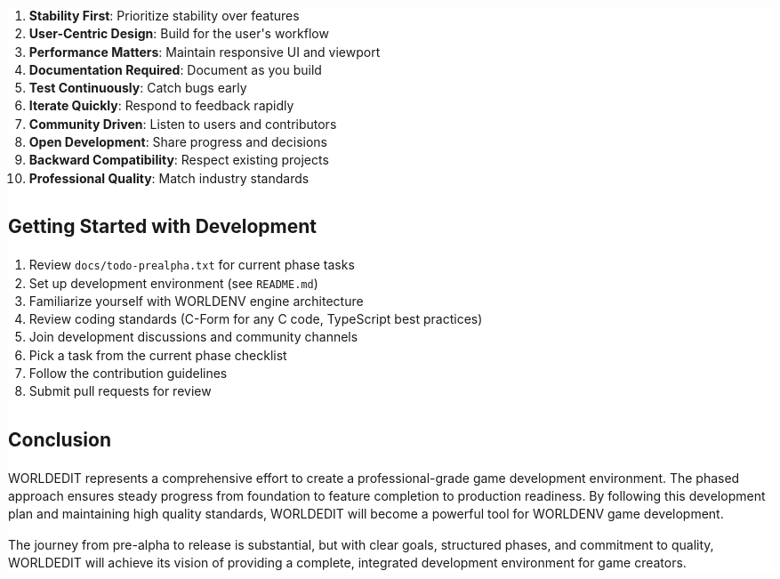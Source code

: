 1. **Stability First**: Prioritize stability over features
2. **User-Centric Design**: Build for the user's workflow
3. **Performance Matters**: Maintain responsive UI and viewport
4. **Documentation Required**: Document as you build
5. **Test Continuously**: Catch bugs early
6. **Iterate Quickly**: Respond to feedback rapidly
7. **Community Driven**: Listen to users and contributors
8. **Open Development**: Share progress and decisions
9. **Backward Compatibility**: Respect existing projects
10. **Professional Quality**: Match industry standards

## Getting Started with Development

1. Review `docs/todo-prealpha.txt` for current phase tasks
2. Set up development environment (see `README.md`)
3. Familiarize yourself with WORLDENV engine architecture
4. Review coding standards (C-Form for any C code, TypeScript best practices)
5. Join development discussions and community channels
6. Pick a task from the current phase checklist
7. Follow the contribution guidelines
8. Submit pull requests for review

## Conclusion

WORLDEDIT represents a comprehensive effort to create a professional-grade game development environment. The phased approach ensures steady progress from foundation to feature completion to production readiness. By following this development plan and maintaining high quality standards, WORLDEDIT will become a powerful tool for WORLDENV game development.

The journey from pre-alpha to release is substantial, but with clear goals, structured phases, and commitment to quality, WORLDEDIT will achieve its vision of providing a complete, integrated development environment for game creators.
